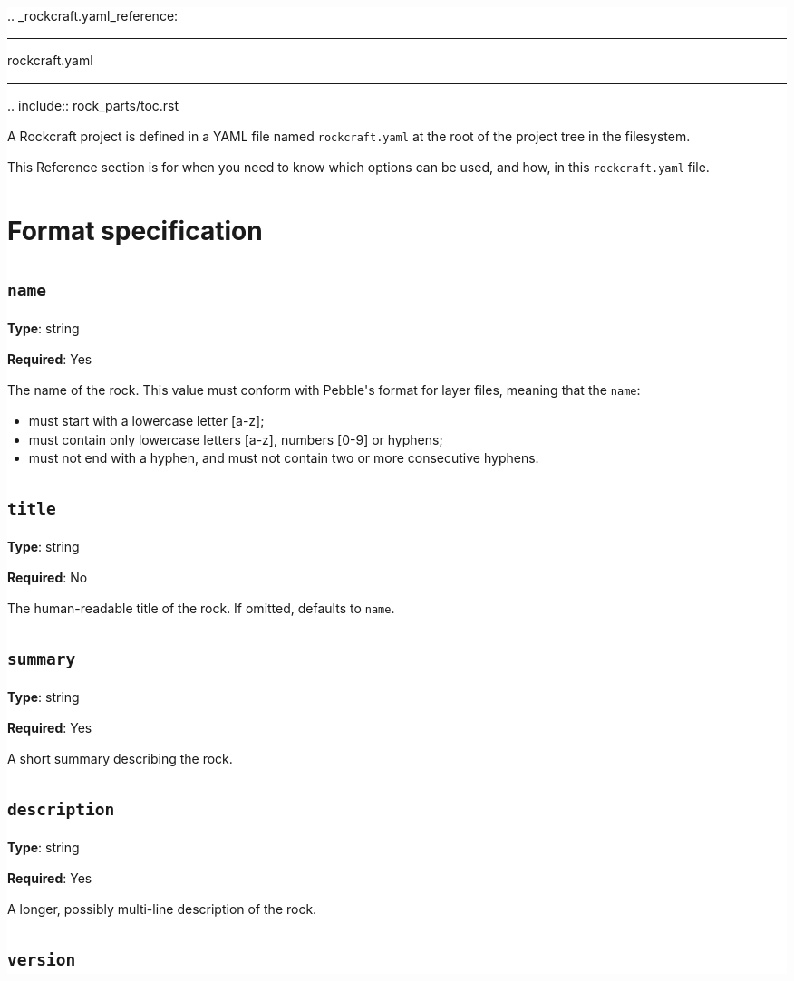.. _rockcraft.yaml_reference:

**************
rockcraft.yaml
**************

.. include:: rock_parts/toc.rst

A Rockcraft project is defined in a YAML file named ``rockcraft.yaml``
at the root of the project tree in the filesystem.

This Reference section is for when you need to know which options can be
used, and how, in this ``rockcraft.yaml`` file.


Format specification
====================

``name``
--------

**Type**: string

**Required**: Yes

The name of the rock. This value must conform with Pebble's format for layer
files, meaning that the ``name``:

- must start with a lowercase letter [a-z];
- must contain only lowercase letters [a-z], numbers [0-9] or hyphens;
- must not end with a hyphen, and must not contain two or more consecutive
  hyphens.

``title``
---------

**Type**: string

**Required**: No

The human-readable title of the rock. If omitted, defaults to ``name``.

``summary``
-----------

**Type**: string

**Required**: Yes

A short summary describing the rock.

``description``
---------------

**Type**: string

**Required**: Yes

A longer, possibly multi-line description of the rock.

``version``
-----------
